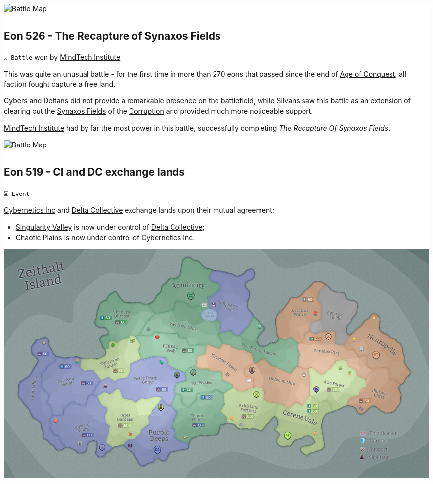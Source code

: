 ![Battle Map](../timeline/map/eon0527.png)

## <a id="eon0526"></a>Eon 526 - The Recapture of Synaxos Fields

`⚔️ Battle` won by [MindTech Institute](../refs/#6550)

This was quite an unusual battle - for the first time in more than 270 eons that passed since the end of [Age of Conquest](../refs/#0620), all faction fought capture a free land.

[Cybers](../refs/#7b30) and [Deltans](../refs/#b730) did not provide a remarkable presence on the battlefield, while [Silvans](../refs/#3480) saw this battle as an extension of clearing out the [Synaxos Fields](../refs/#7cc0) of the [Corruption](../refs/#a2b0) and provided much more noticeable support.

[MindTech Institute](../refs/#6550) had by far the most power in this battle, successfully completing _The Recapture Of Synaxos Fields_.

![Battle Map](../timeline/map/eon0526.png)


## <a id="eon0519"></a>Eon 519 - CI and DC exchange lands

`⌛ Event`

[Cybernetics Inc](../refs/#80b0) and [Delta Collective](../refs/#8bc0) exchange lands upon their mutual agreement:
- [Singularity Valley](../refs/#dd30) is now under control of [Delta Collective](../refs/#8bc0);
- [Chaotic Plains](../refs/#8a30) is now under control of [Cybernetics Inc](../refs/#80b0).

![Battle Map](../timeline/map/eon0519.png)

